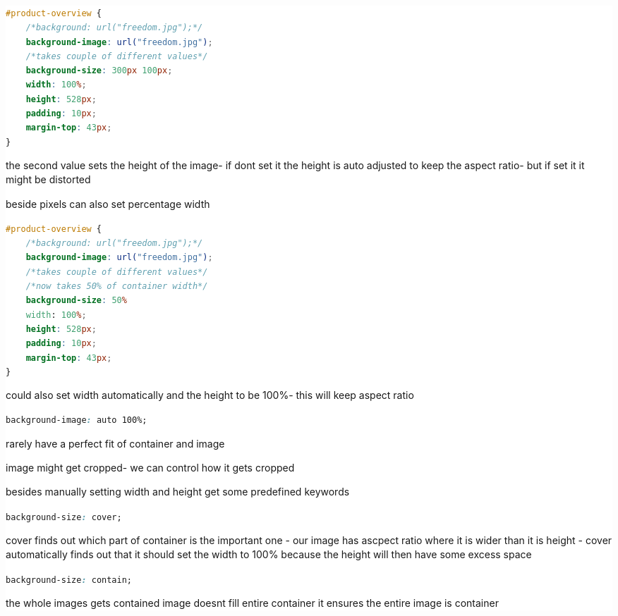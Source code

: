 ```css
#product-overview {
    /*background: url("freedom.jpg");*/
    background-image: url("freedom.jpg");
    /*takes couple of different values*/
    background-size: 300px 100px;
    width: 100%;
    height: 528px;
    padding: 10px;
    margin-top: 43px;
}
```

the second value sets the height of the image- if dont set it the height is auto adjusted to keep the aspect ratio- but if set it it might be distorted

beside pixels can also set percentage width

```css
#product-overview {
    /*background: url("freedom.jpg");*/
    background-image: url("freedom.jpg");
    /*takes couple of different values*/
    /*now takes 50% of container width*/
    background-size: 50%
    width: 100%;
    height: 528px;
    padding: 10px;
    margin-top: 43px;
}
```

could also set width automatically and the height to be 100%- this will keep aspect ratio

```css
background-image: auto 100%;
```

rarely have a perfect fit of container and image

image might get cropped- we can control how it gets cropped

besides manually setting width and height get some predefined keywords

```css
background-size: cover;
```

cover finds out which part of container is the important one - our image has ascpect ratio where it is wider than it is height - cover automatically finds out that it should set the width to 100% because the height will then have some excess space

```css
background-size: contain;
```

the whole images gets contained image doesnt fill entire container it ensures the entire image is container

